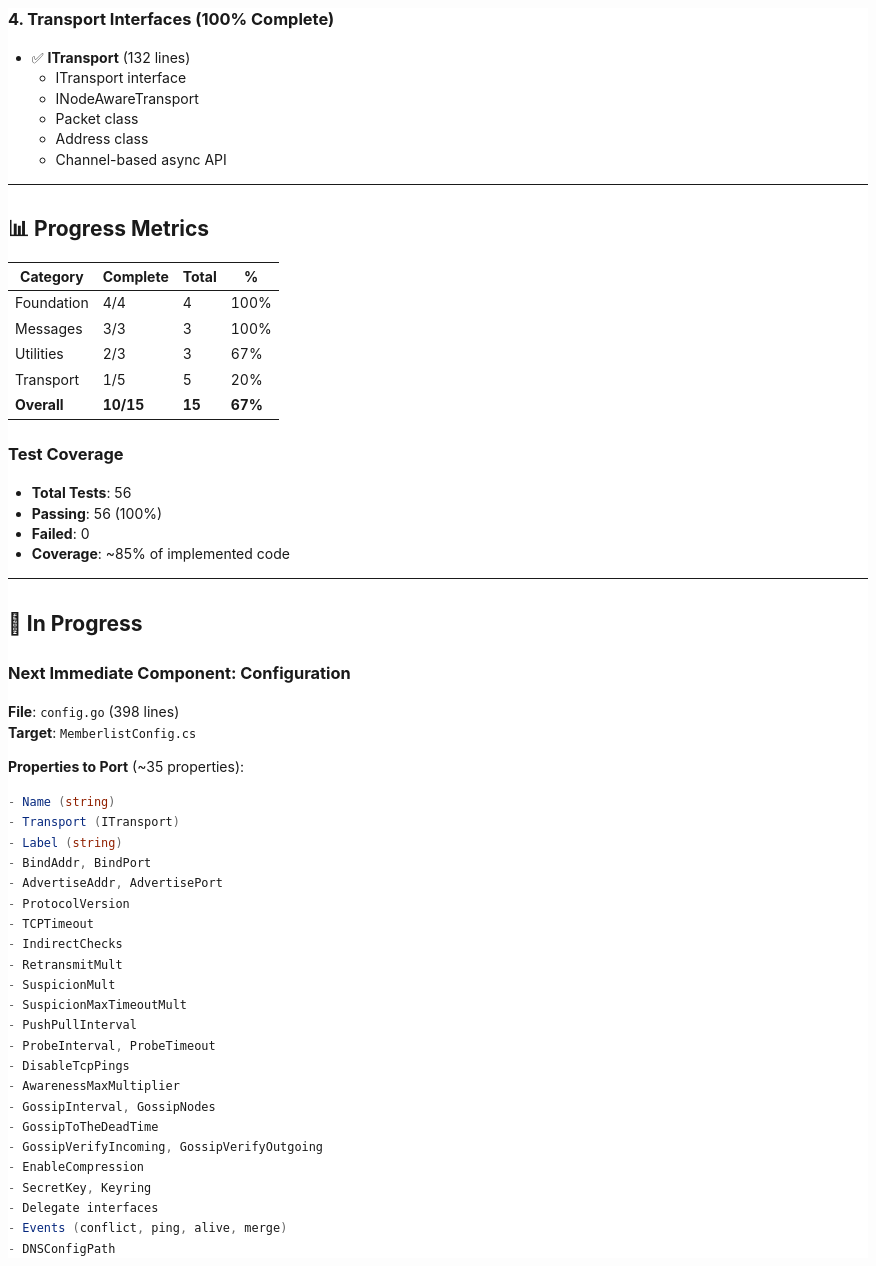 ### 4. Transport Interfaces (100% Complete)
- ✅ **ITransport** (132 lines)
  - ITransport interface
  - INodeAwareTransport
  - Packet class
  - Address class
  - Channel-based async API

---

## 📊 Progress Metrics

| Category | Complete | Total | % |
|----------|----------|-------|---|
| Foundation | 4/4 | 4 | 100% |
| Messages | 3/3 | 3 | 100% |
| Utilities | 2/3 | 3 | 67% |
| Transport | 1/5 | 5 | 20% |
| **Overall** | **10/15** | **15** | **67%** |

### Test Coverage
- **Total Tests**: 56
- **Passing**: 56 (100%)
- **Failed**: 0
- **Coverage**: ~85% of implemented code

---

## 🚧 In Progress

### Next Immediate Component: Configuration
**File**: `config.go` (398 lines)  
**Target**: `MemberlistConfig.cs`

**Properties to Port** (~35 properties):
```csharp
- Name (string)
- Transport (ITransport)
- Label (string)
- BindAddr, BindPort
- AdvertiseAddr, AdvertisePort
- ProtocolVersion
- TCPTimeout
- IndirectChecks
- RetransmitMult
- SuspicionMult
- SuspicionMaxTimeoutMult
- PushPullInterval
- ProbeInterval, ProbeTimeout
- DisableTcpPings
- AwarenessMaxMultiplier
- GossipInterval, GossipNodes
- GossipToTheDeadTime
- GossipVerifyIncoming, GossipVerifyOutgoing
- EnableCompression
- SecretKey, Keyring
- Delegate interfaces
- Events (conflict, ping, alive, merge)
- DNSConfigPath
```
